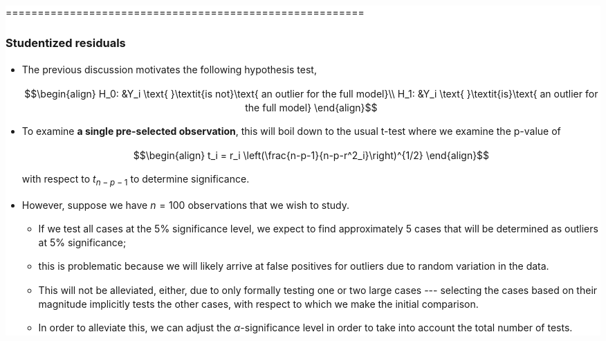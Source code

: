 ========================================================

### Studentized residuals

* The previous discussion motivates the following hypothesis test,

  $$\begin{align}
  H_0: &Y_i \text{ }\textit{is not}\text{  an outlier for the full model}\\
  H_1: &Y_i \text{ }\textit{is}\text{  an outlier for the full model}
  \end{align}$$
  
* To examine <b>a single pre-selected observation</b>, this will boil down to the usual t-test where we examine the p-value of 

  $$\begin{align}
  t_i = r_i \left(\frac{n-p-1}{n-p-r^2_i}\right)^{1/2}
  \end{align}$$
  
  with respect to $t_{n-p-1}$ to determine significance.
  
* However, suppose we have $n=100$ observations that we wish to study.

  * If we test all cases at the $5\%$ significance level, we expect to find approximately 5 cases that will be determined as outliers at $5\%$ significance;
  
  * this is problematic because we will likely arrive at false positives for outliers due to random variation in the data.
  
  * This will not be alleviated, either, due to only formally testing one or two large cases --- selecting the cases based on their magnitude implicitly tests the other cases, with respect to which we make the initial comparison.
  
  * In order to alleviate this, we can adjust the $\alpha$-significance level in order to take into account the total number of tests.

